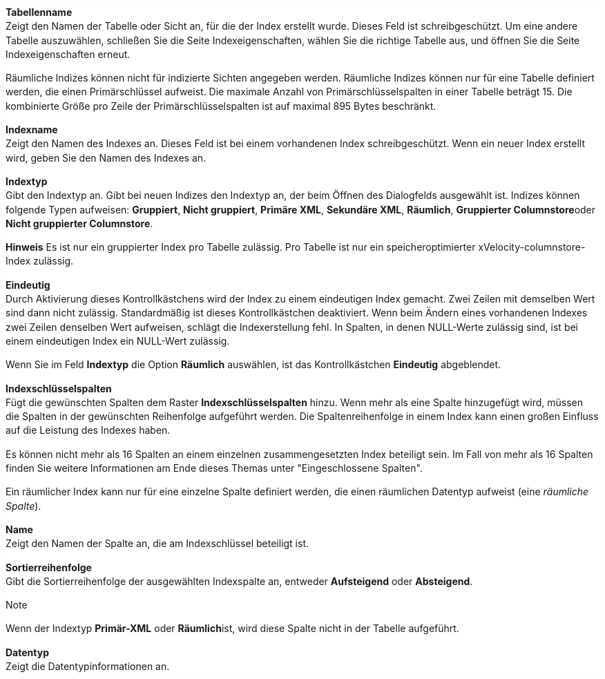 **Tabellenname**  
 Zeigt den Namen der Tabelle oder Sicht an, für die der Index erstellt wurde. Dieses Feld ist schreibgeschützt. Um eine andere Tabelle auszuwählen, schließen Sie die Seite Indexeigenschaften, wählen Sie die richtige Tabelle aus, und öffnen Sie die Seite Indexeigenschaften erneut.  
  
 Räumliche Indizes können nicht für indizierte Sichten angegeben werden. Räumliche Indizes können nur für eine Tabelle definiert werden, die einen Primärschlüssel aufweist. Die maximale Anzahl von Primärschlüsselspalten in einer Tabelle beträgt 15. Die kombinierte Größe pro Zeile der Primärschlüsselspalten ist auf maximal 895 Bytes beschränkt.  
  
 **Indexname**  
 Zeigt den Namen des Indexes an. Dieses Feld ist bei einem vorhandenen Index schreibgeschützt. Wenn ein neuer Index erstellt wird, geben Sie den Namen des Indexes an.  
  
 **Indextyp**  
 Gibt den Indextyp an. Gibt bei neuen Indizes den Indextyp an, der beim Öffnen des Dialogfelds ausgewählt ist. Indizes können folgende Typen aufweisen: **Gruppiert**, **Nicht gruppiert**, **Primäre XML**, **Sekundäre XML**, **Räumlich**, **Gruppierter Columnstore**oder **Nicht gruppierter Columnstore**.  
  
 **Hinweis** Es ist nur ein gruppierter Index pro Tabelle zulässig. Pro Tabelle ist nur ein speicheroptimierter xVelocity-columnstore-Index zulässig.  
  
 **Eindeutig**  
 Durch Aktivierung dieses Kontrollkästchens wird der Index zu einem eindeutigen Index gemacht. Zwei Zeilen mit demselben Wert sind dann nicht zulässig. Standardmäßig ist dieses Kontrollkästchen deaktiviert. Wenn beim Ändern eines vorhandenen Indexes zwei Zeilen denselben Wert aufweisen, schlägt die Indexerstellung fehl. In Spalten, in denen NULL-Werte zulässig sind, ist bei einem eindeutigen Index ein NULL-Wert zulässig.  
  
 Wenn Sie im Feld **Indextyp** die Option **Räumlich** auswählen, ist das Kontrollkästchen **Eindeutig** abgeblendet.  
  
 **Indexschlüsselspalten**  
 Fügt die gewünschten Spalten dem Raster **Indexschlüsselspalten** hinzu. Wenn mehr als eine Spalte hinzugefügt wird, müssen die Spalten in der gewünschten Reihenfolge aufgeführt werden. Die Spaltenreihenfolge in einem Index kann einen großen Einfluss auf die Leistung des Indexes haben.  
  
 Es können nicht mehr als 16 Spalten an einem einzelnen zusammengesetzten Index beteiligt sein. Im Fall von mehr als 16 Spalten finden Sie weitere Informationen am Ende dieses Themas unter "Eingeschlossene Spalten".  
  
 Ein räumlicher Index kann nur für eine einzelne Spalte definiert werden, die einen räumlichen Datentyp aufweist (eine *räumliche Spalte*).  
  
 **Name**  
 Zeigt den Namen der Spalte an, die am Indexschlüssel beteiligt ist.  
  
 **Sortierreihenfolge**  
 Gibt die Sortierreihenfolge der ausgewählten Indexspalte an, entweder **Aufsteigend** oder **Absteigend**.  
  
> [!NOTE]  
>  Wenn der Indextyp **Primär-XML** oder **Räumlich**ist, wird diese Spalte nicht in der Tabelle aufgeführt.  
  
 **Datentyp**  
 Zeigt die Datentypinformationen an.  
  